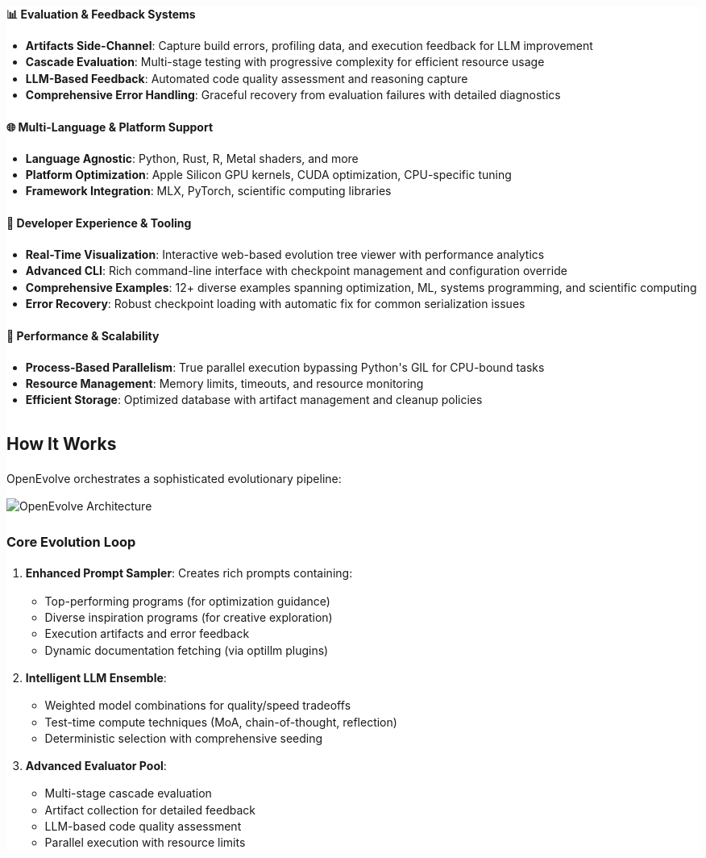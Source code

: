 #### 📊 **Evaluation & Feedback Systems**
- **Artifacts Side-Channel**: Capture build errors, profiling data, and execution feedback for LLM improvement
- **Cascade Evaluation**: Multi-stage testing with progressive complexity for efficient resource usage
- **LLM-Based Feedback**: Automated code quality assessment and reasoning capture
- **Comprehensive Error Handling**: Graceful recovery from evaluation failures with detailed diagnostics

#### 🌐 **Multi-Language & Platform Support**
- **Language Agnostic**: Python, Rust, R, Metal shaders, and more
- **Platform Optimization**: Apple Silicon GPU kernels, CUDA optimization, CPU-specific tuning
- **Framework Integration**: MLX, PyTorch, scientific computing libraries

#### 🔧 **Developer Experience & Tooling**
- **Real-Time Visualization**: Interactive web-based evolution tree viewer with performance analytics
- **Advanced CLI**: Rich command-line interface with checkpoint management and configuration override
- **Comprehensive Examples**: 12+ diverse examples spanning optimization, ML, systems programming, and scientific computing
- **Error Recovery**: Robust checkpoint loading with automatic fix for common serialization issues

#### 🚀 **Performance & Scalability**
- **Process-Based Parallelism**: True parallel execution bypassing Python's GIL for CPU-bound tasks
- **Resource Management**: Memory limits, timeouts, and resource monitoring
- **Efficient Storage**: Optimized database with artifact management and cleanup policies

## How It Works

OpenEvolve orchestrates a sophisticated evolutionary pipeline:

![OpenEvolve Architecture](openevolve-architecture.png)

### Core Evolution Loop

1. **Enhanced Prompt Sampler**: Creates rich prompts containing:
   - Top-performing programs (for optimization guidance)  
   - Diverse inspiration programs (for creative exploration)
   - Execution artifacts and error feedback
   - Dynamic documentation fetching (via optillm plugins)

2. **Intelligent LLM Ensemble**: 
   - Weighted model combinations for quality/speed tradeoffs
   - Test-time compute techniques (MoA, chain-of-thought, reflection)
   - Deterministic selection with comprehensive seeding

3. **Advanced Evaluator Pool**:
   - Multi-stage cascade evaluation
   - Artifact collection for detailed feedback
   - LLM-based code quality assessment
   - Parallel execution with resource limits

